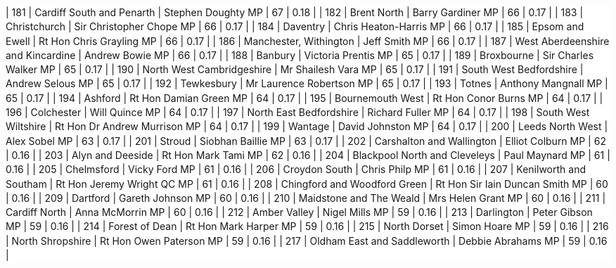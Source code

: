 | 181 | Cardiff South and Penarth | Stephen Doughty MP | 67 | 0.18 |
| 182 | Brent North | Barry Gardiner MP | 66 | 0.17 |
| 183 | Christchurch | Sir Christopher Chope MP | 66 | 0.17 |
| 184 | Daventry | Chris Heaton-Harris MP | 66 | 0.17 |
| 185 | Epsom and Ewell | Rt Hon Chris Grayling MP | 66 | 0.17 |
| 186 | Manchester, Withington | Jeff Smith MP | 66 | 0.17 |
| 187 | West Aberdeenshire and Kincardine | Andrew Bowie MP | 66 | 0.17 |
| 188 | Banbury | Victoria Prentis MP | 65 | 0.17 |
| 189 | Broxbourne | Sir Charles Walker MP | 65 | 0.17 |
| 190 | North West Cambridgeshire | Mr Shailesh Vara MP | 65 | 0.17 |
| 191 | South West Bedfordshire | Andrew Selous MP | 65 | 0.17 |
| 192 | Tewkesbury | Mr Laurence Robertson MP | 65 | 0.17 |
| 193 | Totnes | Anthony Mangnall MP | 65 | 0.17 |
| 194 | Ashford | Rt Hon Damian Green MP | 64 | 0.17 |
| 195 | Bournemouth West | Rt Hon Conor Burns MP | 64 | 0.17 |
| 196 | Colchester | Will Quince MP | 64 | 0.17 |
| 197 | North East Bedfordshire | Richard Fuller MP | 64 | 0.17 |
| 198 | South West Wiltshire | Rt Hon Dr Andrew Murrison MP | 64 | 0.17 |
| 199 | Wantage | David Johnston MP | 64 | 0.17 |
| 200 | Leeds North West | Alex Sobel MP | 63 | 0.17 |
| 201 | Stroud | Siobhan Baillie MP | 63 | 0.17 |
| 202 | Carshalton and Wallington | Elliot Colburn MP | 62 | 0.16 |
| 203 | Alyn and Deeside | Rt Hon Mark Tami MP | 62 | 0.16 |
| 204 | Blackpool North and Cleveleys | Paul Maynard MP | 61 | 0.16 |
| 205 | Chelmsford | Vicky Ford MP | 61 | 0.16 |
| 206 | Croydon South | Chris Philp MP | 61 | 0.16 |
| 207 | Kenilworth and Southam | Rt Hon Jeremy Wright QC MP | 61 | 0.16 |
| 208 | Chingford and Woodford Green | Rt Hon Sir Iain Duncan Smith MP | 60 | 0.16 |
| 209 | Dartford | Gareth Johnson MP | 60 | 0.16 |
| 210 | Maidstone and The Weald | Mrs Helen Grant MP | 60 | 0.16 |
| 211 | Cardiff North | Anna McMorrin MP | 60 | 0.16 |
| 212 | Amber Valley | Nigel Mills MP | 59 | 0.16 |
| 213 | Darlington | Peter Gibson MP | 59 | 0.16 |
| 214 | Forest of Dean | Rt Hon Mark Harper MP | 59 | 0.16 |
| 215 | North Dorset | Simon Hoare MP | 59 | 0.16 |
| 216 | North Shropshire | Rt Hon Owen Paterson MP | 59 | 0.16 |
| 217 | Oldham East and Saddleworth | Debbie Abrahams MP | 59 | 0.16 |